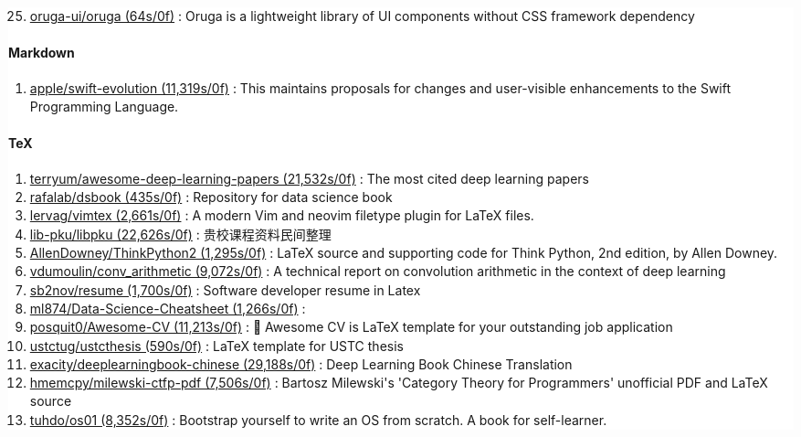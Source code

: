 25. [oruga-ui/oruga (64s/0f)](https://github.com/oruga-ui/oruga) : Oruga is a lightweight library of UI components without CSS framework dependency

#### Markdown
1. [apple/swift-evolution (11,319s/0f)](https://github.com/apple/swift-evolution) : This maintains proposals for changes and user-visible enhancements to the Swift Programming Language.

#### TeX
1. [terryum/awesome-deep-learning-papers (21,532s/0f)](https://github.com/terryum/awesome-deep-learning-papers) : The most cited deep learning papers
2. [rafalab/dsbook (435s/0f)](https://github.com/rafalab/dsbook) : Repository for data science book
3. [lervag/vimtex (2,661s/0f)](https://github.com/lervag/vimtex) : A modern Vim and neovim filetype plugin for LaTeX files.
4. [lib-pku/libpku (22,626s/0f)](https://github.com/lib-pku/libpku) : 贵校课程资料民间整理
5. [AllenDowney/ThinkPython2 (1,295s/0f)](https://github.com/AllenDowney/ThinkPython2) : LaTeX source and supporting code for Think Python, 2nd edition, by Allen Downey.
6. [vdumoulin/conv_arithmetic (9,072s/0f)](https://github.com/vdumoulin/conv_arithmetic) : A technical report on convolution arithmetic in the context of deep learning
7. [sb2nov/resume (1,700s/0f)](https://github.com/sb2nov/resume) : Software developer resume in Latex
8. [ml874/Data-Science-Cheatsheet (1,266s/0f)](https://github.com/ml874/Data-Science-Cheatsheet) : 
9. [posquit0/Awesome-CV (11,213s/0f)](https://github.com/posquit0/Awesome-CV) : 📄 Awesome CV is LaTeX template for your outstanding job application
10. [ustctug/ustcthesis (590s/0f)](https://github.com/ustctug/ustcthesis) : LaTeX template for USTC thesis
11. [exacity/deeplearningbook-chinese (29,188s/0f)](https://github.com/exacity/deeplearningbook-chinese) : Deep Learning Book Chinese Translation
12. [hmemcpy/milewski-ctfp-pdf (7,506s/0f)](https://github.com/hmemcpy/milewski-ctfp-pdf) : Bartosz Milewski's 'Category Theory for Programmers' unofficial PDF and LaTeX source
13. [tuhdo/os01 (8,352s/0f)](https://github.com/tuhdo/os01) : Bootstrap yourself to write an OS from scratch. A book for self-learner.
